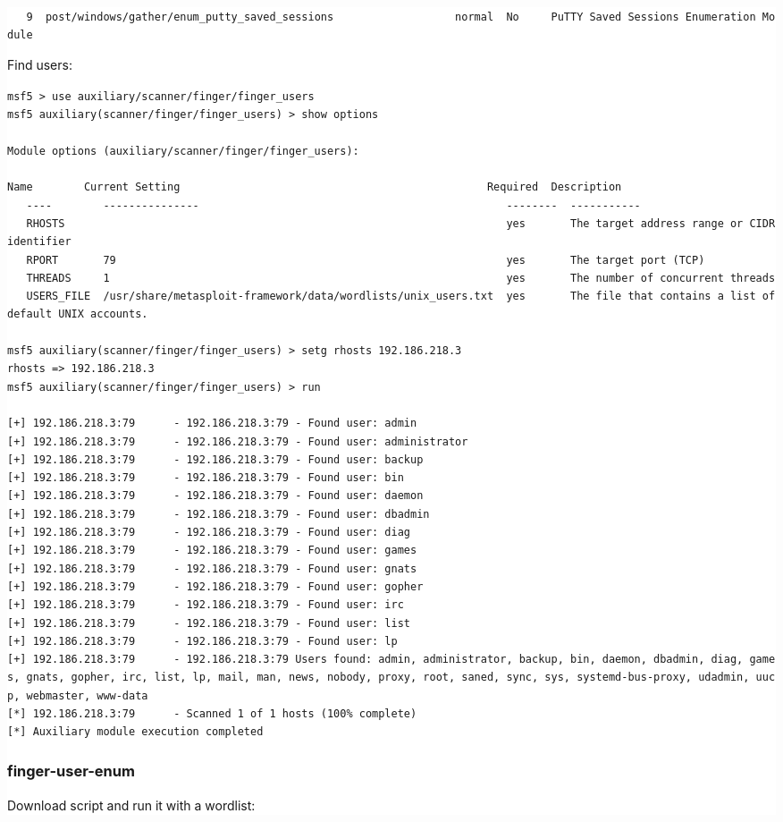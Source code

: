 ```text
   9  post/windows/gather/enum_putty_saved_sessions                   normal  No     PuTTY Saved Sessions Enumeration Module 
```

Find users:

```text
msf5 > use auxiliary/scanner/finger/finger_users 
msf5 auxiliary(scanner/finger/finger_users) > show options  

Module options (auxiliary/scanner/finger/finger_users): 

Name        Current Setting                                                Required  Description 
   ----        ---------------                                                --------  ----------- 
   RHOSTS                                                                     yes       The target address range or CIDR identifier 
   RPORT       79                                                             yes       The target port (TCP) 
   THREADS     1                                                              yes       The number of concurrent threads 
   USERS_FILE  /usr/share/metasploit-framework/data/wordlists/unix_users.txt  yes       The file that contains a list of default UNIX accounts. 

msf5 auxiliary(scanner/finger/finger_users) > setg rhosts 192.186.218.3 
rhosts => 192.186.218.3 
msf5 auxiliary(scanner/finger/finger_users) > run 

[+] 192.186.218.3:79      - 192.186.218.3:79 - Found user: admin 
[+] 192.186.218.3:79      - 192.186.218.3:79 - Found user: administrator 
[+] 192.186.218.3:79      - 192.186.218.3:79 - Found user: backup 
[+] 192.186.218.3:79      - 192.186.218.3:79 - Found user: bin 
[+] 192.186.218.3:79      - 192.186.218.3:79 - Found user: daemon 
[+] 192.186.218.3:79      - 192.186.218.3:79 - Found user: dbadmin 
[+] 192.186.218.3:79      - 192.186.218.3:79 - Found user: diag 
[+] 192.186.218.3:79      - 192.186.218.3:79 - Found user: games 
[+] 192.186.218.3:79      - 192.186.218.3:79 - Found user: gnats 
[+] 192.186.218.3:79      - 192.186.218.3:79 - Found user: gopher 
[+] 192.186.218.3:79      - 192.186.218.3:79 - Found user: irc 
[+] 192.186.218.3:79      - 192.186.218.3:79 - Found user: list 
[+] 192.186.218.3:79      - 192.186.218.3:79 - Found user: lp 
[+] 192.186.218.3:79      - 192.186.218.3:79 Users found: admin, administrator, backup, bin, daemon, dbadmin, diag, games, gnats, gopher, irc, list, lp, mail, man, news, nobody, proxy, root, saned, sync, sys, systemd-bus-proxy, udadmin, uucp, webmaster, www-data 
[*] 192.186.218.3:79      - Scanned 1 of 1 hosts (100% complete) 
[*] Auxiliary module execution completed 
```

### finger-user-enum

Download script and run it with a wordlist:  
